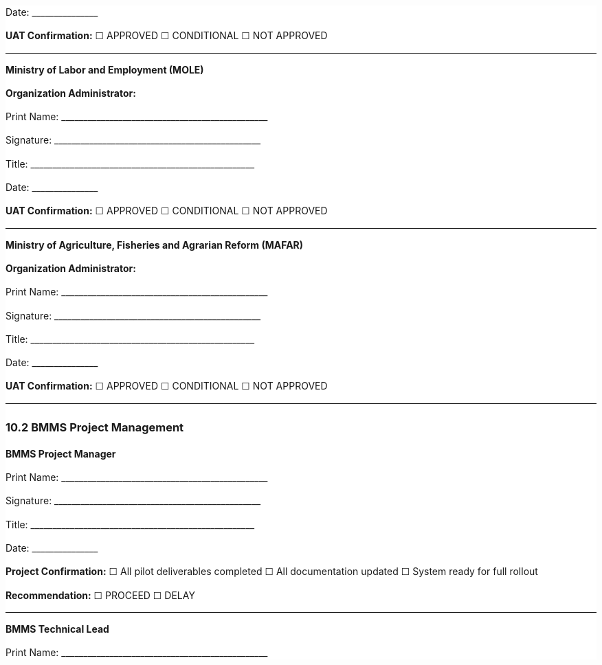 Date: _______________

**UAT Confirmation:** ☐ APPROVED ☐ CONDITIONAL ☐ NOT APPROVED

---

**Ministry of Labor and Employment (MOLE)**

**Organization Administrator:**

Print Name: _______________________________________________

Signature: _______________________________________________

Title: ___________________________________________________

Date: _______________

**UAT Confirmation:** ☐ APPROVED ☐ CONDITIONAL ☐ NOT APPROVED

---

**Ministry of Agriculture, Fisheries and Agrarian Reform (MAFAR)**

**Organization Administrator:**

Print Name: _______________________________________________

Signature: _______________________________________________

Title: ___________________________________________________

Date: _______________

**UAT Confirmation:** ☐ APPROVED ☐ CONDITIONAL ☐ NOT APPROVED

---

### 10.2 BMMS Project Management

**BMMS Project Manager**

Print Name: _______________________________________________

Signature: _______________________________________________

Title: ___________________________________________________

Date: _______________

**Project Confirmation:**
☐ All pilot deliverables completed
☐ All documentation updated
☐ System ready for full rollout

**Recommendation:** ☐ PROCEED ☐ DELAY

---

**BMMS Technical Lead**

Print Name: _______________________________________________
